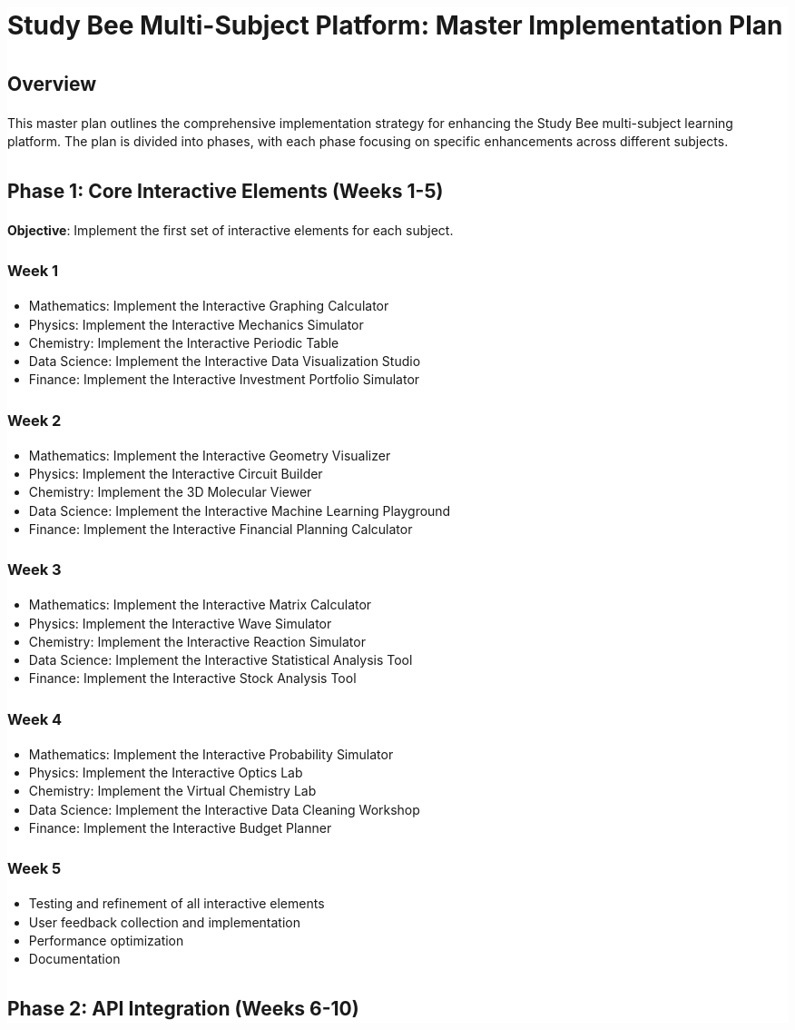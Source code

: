 # Study Bee Multi-Subject Platform: Master Implementation Plan

## Overview

This master plan outlines the comprehensive implementation strategy for enhancing the Study Bee multi-subject learning platform. The plan is divided into phases, with each phase focusing on specific enhancements across different subjects.

## Phase 1: Core Interactive Elements (Weeks 1-5)

**Objective**: Implement the first set of interactive elements for each subject.

### Week 1
- Mathematics: Implement the Interactive Graphing Calculator
- Physics: Implement the Interactive Mechanics Simulator
- Chemistry: Implement the Interactive Periodic Table
- Data Science: Implement the Interactive Data Visualization Studio
- Finance: Implement the Interactive Investment Portfolio Simulator

### Week 2
- Mathematics: Implement the Interactive Geometry Visualizer
- Physics: Implement the Interactive Circuit Builder
- Chemistry: Implement the 3D Molecular Viewer
- Data Science: Implement the Interactive Machine Learning Playground
- Finance: Implement the Interactive Financial Planning Calculator

### Week 3
- Mathematics: Implement the Interactive Matrix Calculator
- Physics: Implement the Interactive Wave Simulator
- Chemistry: Implement the Interactive Reaction Simulator
- Data Science: Implement the Interactive Statistical Analysis Tool
- Finance: Implement the Interactive Stock Analysis Tool

### Week 4
- Mathematics: Implement the Interactive Probability Simulator
- Physics: Implement the Interactive Optics Lab
- Chemistry: Implement the Virtual Chemistry Lab
- Data Science: Implement the Interactive Data Cleaning Workshop
- Finance: Implement the Interactive Budget Planner

### Week 5
- Testing and refinement of all interactive elements
- User feedback collection and implementation
- Performance optimization
- Documentation

## Phase 2: API Integration (Weeks 6-10)
